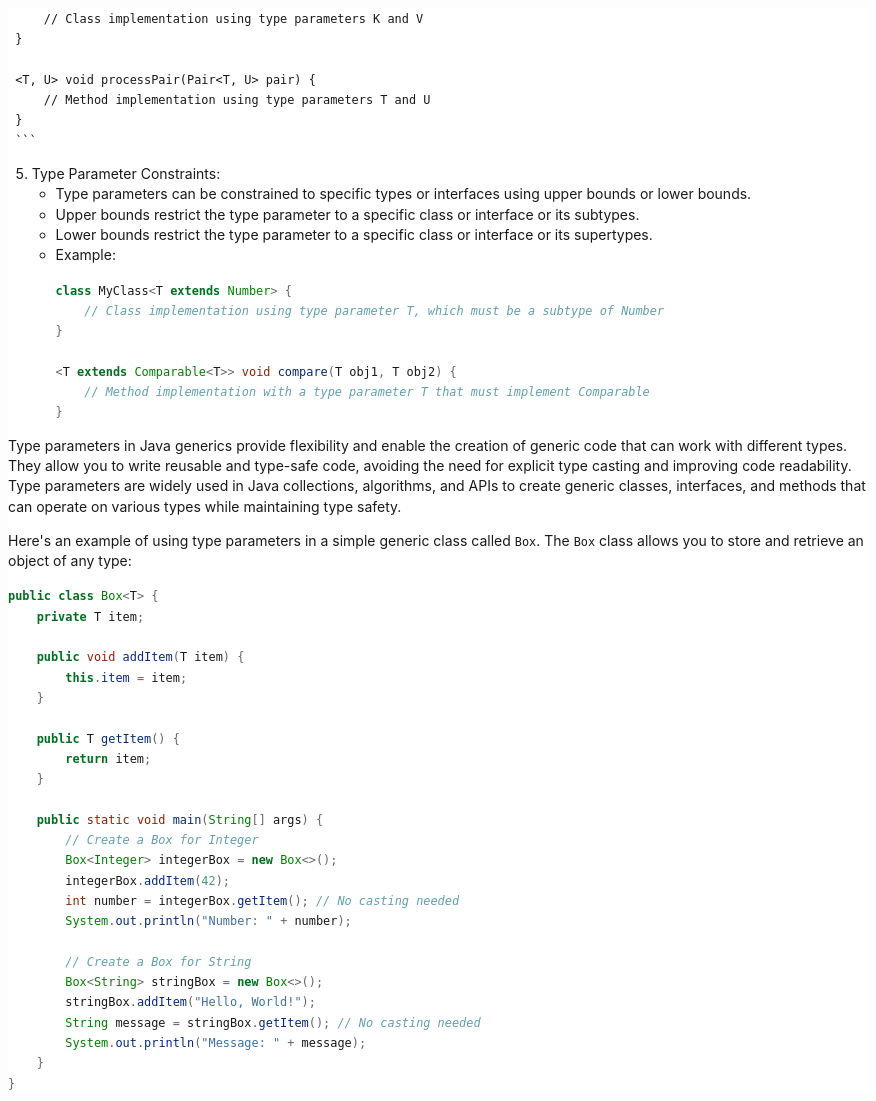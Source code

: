          // Class implementation using type parameters K and V
     }
     
     <T, U> void processPair(Pair<T, U> pair) {
         // Method implementation using type parameters T and U
     }
     ```

5. Type Parameter Constraints:
   - Type parameters can be constrained to specific types or interfaces using upper bounds or lower bounds.
   - Upper bounds restrict the type parameter to a specific class or interface or its subtypes.
   - Lower bounds restrict the type parameter to a specific class or interface or its supertypes.
   - Example:
     ```java
     class MyClass<T extends Number> {
         // Class implementation using type parameter T, which must be a subtype of Number
     }
     
     <T extends Comparable<T>> void compare(T obj1, T obj2) {
         // Method implementation with a type parameter T that must implement Comparable
     }
     ```

Type parameters in Java generics provide flexibility and enable the creation of generic code that can work with different types. They allow you to write reusable and type-safe code, avoiding the need for explicit type casting and improving code readability. Type parameters are widely used in Java collections, algorithms, and APIs to create generic classes, interfaces, and methods that can operate on various types while maintaining type safety.

Here's an example of using type parameters in a simple generic class called `Box`. The `Box` class allows you to store and retrieve an object of any type:

```java
public class Box<T> {
    private T item;

    public void addItem(T item) {
        this.item = item;
    }

    public T getItem() {
        return item;
    }

    public static void main(String[] args) {
        // Create a Box for Integer
        Box<Integer> integerBox = new Box<>();
        integerBox.addItem(42);
        int number = integerBox.getItem(); // No casting needed
        System.out.println("Number: " + number);

        // Create a Box for String
        Box<String> stringBox = new Box<>();
        stringBox.addItem("Hello, World!");
        String message = stringBox.getItem(); // No casting needed
        System.out.println("Message: " + message);
    }
}
```
